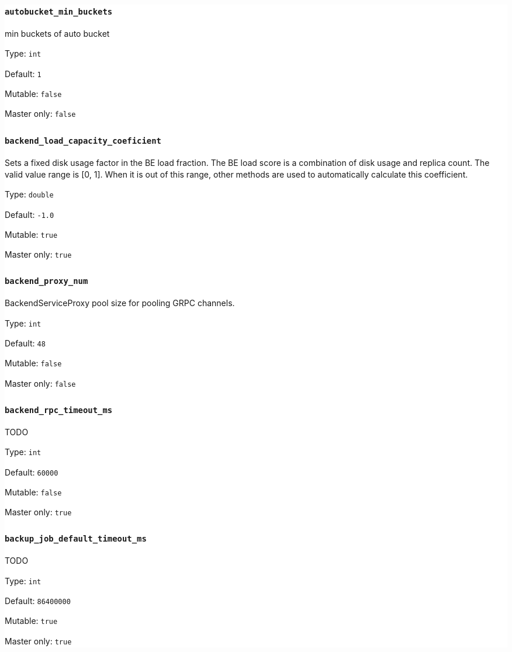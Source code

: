 ### `autobucket_min_buckets`

min buckets of auto bucket

Type: `int`

Default: `1`

Mutable: `false`

Master only: `false`

### `backend_load_capacity_coeficient`

Sets a fixed disk usage factor in the BE load fraction. The BE load score is a combination of disk usage and replica count. The valid value range is [0, 1]. When it is out of this range, other methods are used to automatically calculate this coefficient.

Type: `double`

Default: `-1.0`

Mutable: `true`

Master only: `true`

### `backend_proxy_num`

BackendServiceProxy pool size for pooling GRPC channels.

Type: `int`

Default: `48`

Mutable: `false`

Master only: `false`

### `backend_rpc_timeout_ms`

TODO

Type: `int`

Default: `60000`

Mutable: `false`

Master only: `true`

### `backup_job_default_timeout_ms`

TODO

Type: `int`

Default: `86400000`

Mutable: `true`

Master only: `true`
